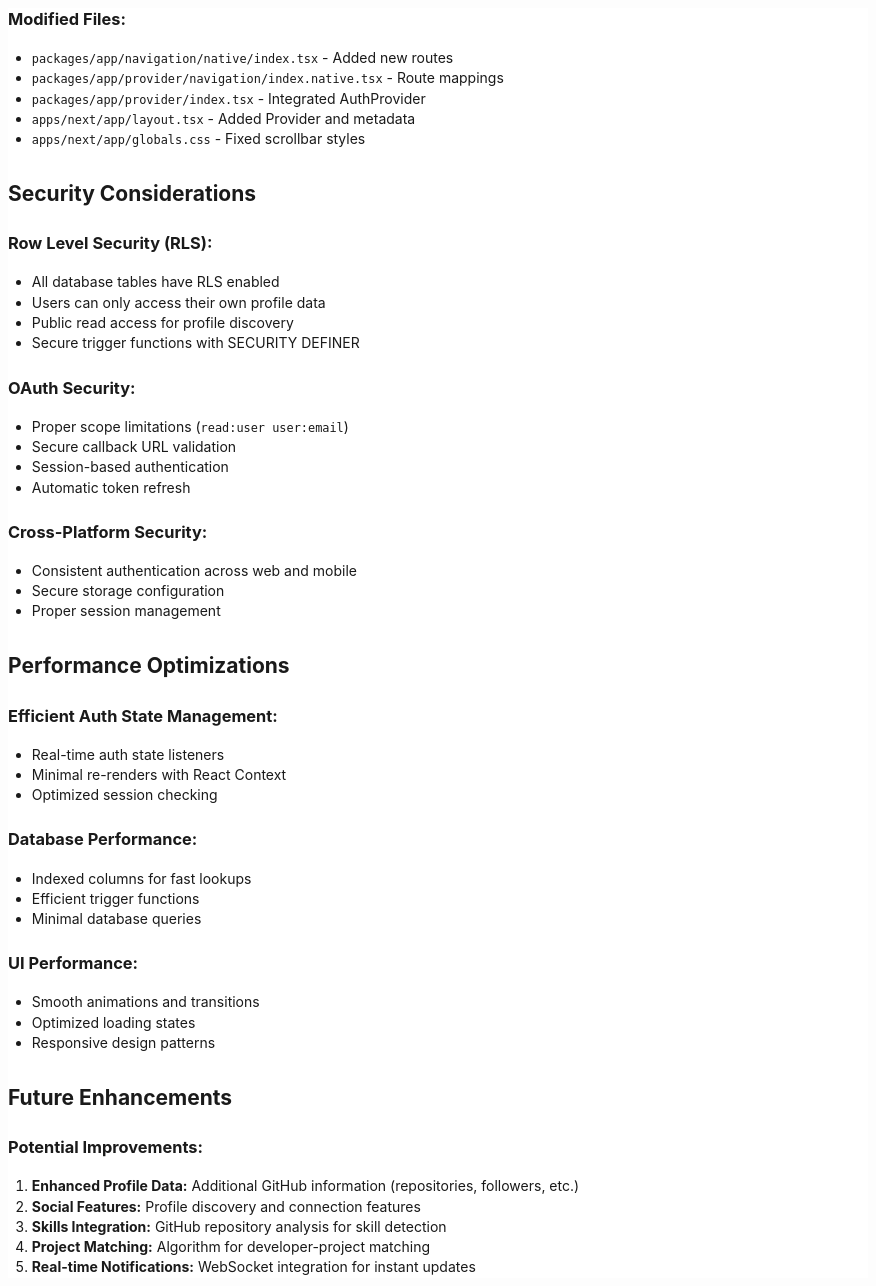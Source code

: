 ### Modified Files:
- `packages/app/navigation/native/index.tsx` - Added new routes
- `packages/app/provider/navigation/index.native.tsx` - Route mappings
- `packages/app/provider/index.tsx` - Integrated AuthProvider
- `apps/next/app/layout.tsx` - Added Provider and metadata
- `apps/next/app/globals.css` - Fixed scrollbar styles

## Security Considerations

### Row Level Security (RLS):
- All database tables have RLS enabled
- Users can only access their own profile data
- Public read access for profile discovery
- Secure trigger functions with SECURITY DEFINER

### OAuth Security:
- Proper scope limitations (`read:user user:email`)
- Secure callback URL validation
- Session-based authentication
- Automatic token refresh

### Cross-Platform Security:
- Consistent authentication across web and mobile
- Secure storage configuration
- Proper session management

## Performance Optimizations

### Efficient Auth State Management:
- Real-time auth state listeners
- Minimal re-renders with React Context
- Optimized session checking

### Database Performance:
- Indexed columns for fast lookups
- Efficient trigger functions
- Minimal database queries

### UI Performance:
- Smooth animations and transitions
- Optimized loading states
- Responsive design patterns

## Future Enhancements

### Potential Improvements:
1. **Enhanced Profile Data:** Additional GitHub information (repositories, followers, etc.)
2. **Social Features:** Profile discovery and connection features
3. **Skills Integration:** GitHub repository analysis for skill detection
4. **Project Matching:** Algorithm for developer-project matching
5. **Real-time Notifications:** WebSocket integration for instant updates
